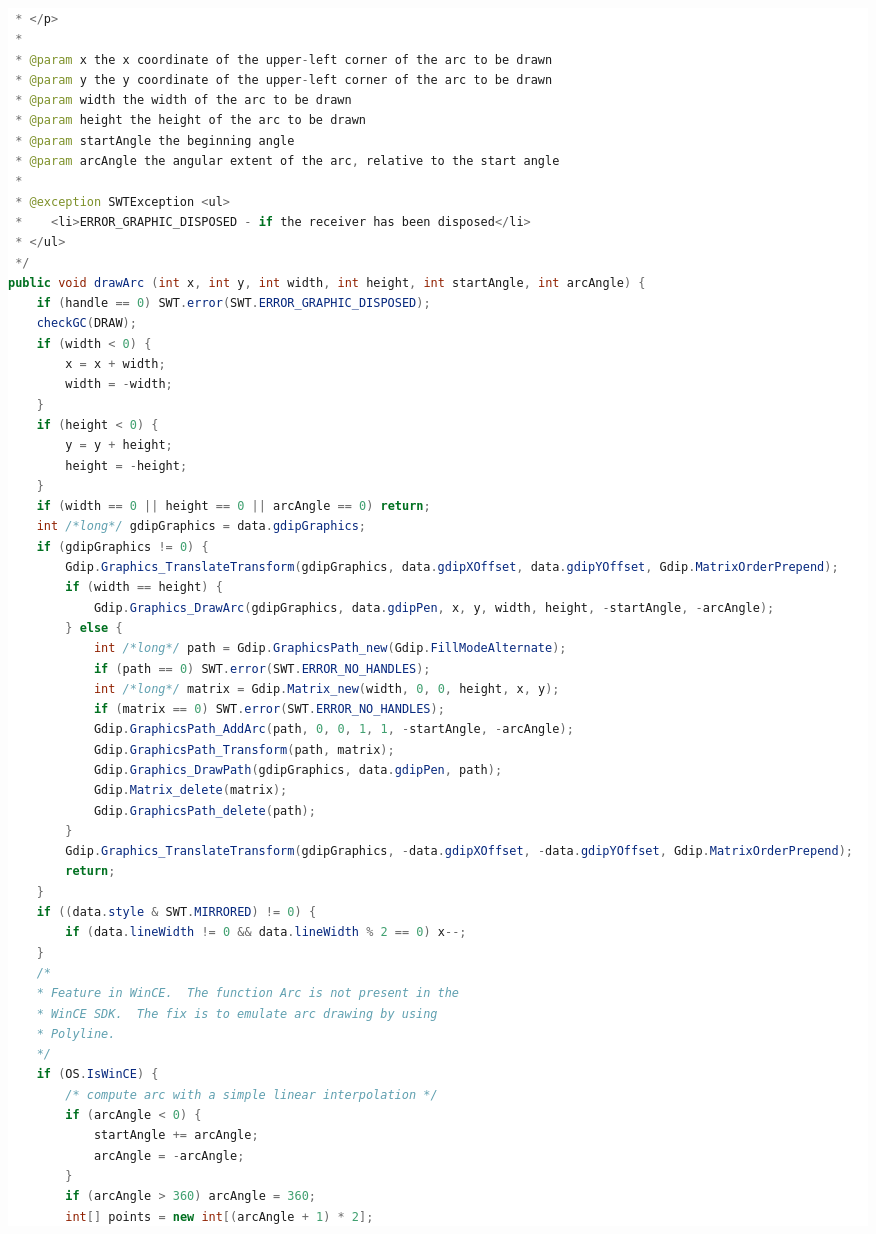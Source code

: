 ```java
 * </p>
 *
 * @param x the x coordinate of the upper-left corner of the arc to be drawn
 * @param y the y coordinate of the upper-left corner of the arc to be drawn
 * @param width the width of the arc to be drawn
 * @param height the height of the arc to be drawn
 * @param startAngle the beginning angle
 * @param arcAngle the angular extent of the arc, relative to the start angle
 *
 * @exception SWTException <ul>
 *    <li>ERROR_GRAPHIC_DISPOSED - if the receiver has been disposed</li>
 * </ul>
 */
public void drawArc (int x, int y, int width, int height, int startAngle, int arcAngle) {
	if (handle == 0) SWT.error(SWT.ERROR_GRAPHIC_DISPOSED);
	checkGC(DRAW);
	if (width < 0) {
		x = x + width;
		width = -width;
	}
	if (height < 0) {
		y = y + height;
		height = -height;
	}
	if (width == 0 || height == 0 || arcAngle == 0) return;
	int /*long*/ gdipGraphics = data.gdipGraphics;
	if (gdipGraphics != 0) {
		Gdip.Graphics_TranslateTransform(gdipGraphics, data.gdipXOffset, data.gdipYOffset, Gdip.MatrixOrderPrepend);
		if (width == height) {
			Gdip.Graphics_DrawArc(gdipGraphics, data.gdipPen, x, y, width, height, -startAngle, -arcAngle);
		} else {
			int /*long*/ path = Gdip.GraphicsPath_new(Gdip.FillModeAlternate);
			if (path == 0) SWT.error(SWT.ERROR_NO_HANDLES);
			int /*long*/ matrix = Gdip.Matrix_new(width, 0, 0, height, x, y);
			if (matrix == 0) SWT.error(SWT.ERROR_NO_HANDLES);
			Gdip.GraphicsPath_AddArc(path, 0, 0, 1, 1, -startAngle, -arcAngle);
			Gdip.GraphicsPath_Transform(path, matrix);
			Gdip.Graphics_DrawPath(gdipGraphics, data.gdipPen, path);
			Gdip.Matrix_delete(matrix);
			Gdip.GraphicsPath_delete(path);
		}
		Gdip.Graphics_TranslateTransform(gdipGraphics, -data.gdipXOffset, -data.gdipYOffset, Gdip.MatrixOrderPrepend);
		return;
	}
	if ((data.style & SWT.MIRRORED) != 0) {
		if (data.lineWidth != 0 && data.lineWidth % 2 == 0) x--;
	}
	/*
	* Feature in WinCE.  The function Arc is not present in the
	* WinCE SDK.  The fix is to emulate arc drawing by using
	* Polyline.
	*/
	if (OS.IsWinCE) {
		/* compute arc with a simple linear interpolation */
		if (arcAngle < 0) {
			startAngle += arcAngle;
			arcAngle = -arcAngle;
		}
		if (arcAngle > 360) arcAngle = 360;
		int[] points = new int[(arcAngle + 1) * 2];		
```